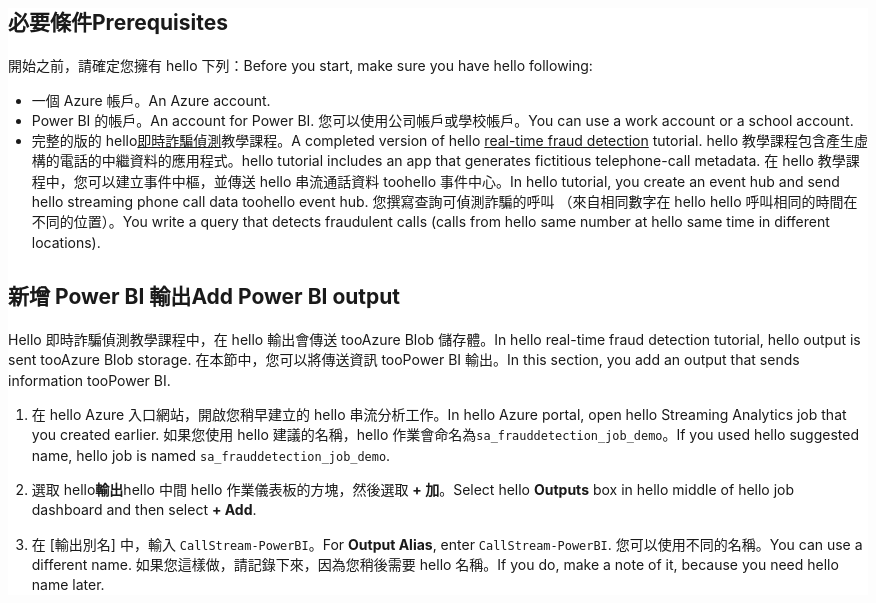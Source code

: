 
## <a name="prerequisites"></a><span data-ttu-id="bd8cd-111">必要條件</span><span class="sxs-lookup"><span data-stu-id="bd8cd-111">Prerequisites</span></span>

<span data-ttu-id="bd8cd-112">開始之前，請確定您擁有 hello 下列：</span><span class="sxs-lookup"><span data-stu-id="bd8cd-112">Before you start, make sure you have hello following:</span></span>

* <span data-ttu-id="bd8cd-113">一個 Azure 帳戶。</span><span class="sxs-lookup"><span data-stu-id="bd8cd-113">An Azure account.</span></span>
* <span data-ttu-id="bd8cd-114">Power BI 的帳戶。</span><span class="sxs-lookup"><span data-stu-id="bd8cd-114">An account for Power BI.</span></span> <span data-ttu-id="bd8cd-115">您可以使用公司帳戶或學校帳戶。</span><span class="sxs-lookup"><span data-stu-id="bd8cd-115">You can use a work account or a school account.</span></span>
* <span data-ttu-id="bd8cd-116">完整的版的 hello[即時詐騙偵測](stream-analytics-real-time-fraud-detection.md)教學課程。</span><span class="sxs-lookup"><span data-stu-id="bd8cd-116">A completed version of hello [real-time fraud detection](stream-analytics-real-time-fraud-detection.md) tutorial.</span></span> <span data-ttu-id="bd8cd-117">hello 教學課程包含產生虛構的電話的中繼資料的應用程式。</span><span class="sxs-lookup"><span data-stu-id="bd8cd-117">hello tutorial includes an app that generates fictitious telephone-call metadata.</span></span> <span data-ttu-id="bd8cd-118">在 hello 教學課程中，您可以建立事件中樞，並傳送 hello 串流通話資料 toohello 事件中心。</span><span class="sxs-lookup"><span data-stu-id="bd8cd-118">In hello tutorial, you create an event hub and send hello streaming phone call data toohello event hub.</span></span> <span data-ttu-id="bd8cd-119">您撰寫查詢可偵測詐騙的呼叫 （來自相同數字在 hello hello 呼叫相同的時間在不同的位置）。</span><span class="sxs-lookup"><span data-stu-id="bd8cd-119">You write a query that detects fraudulent calls (calls from hello same number at hello same time in different locations).</span></span> 


## <a name="add-power-bi-output"></a><span data-ttu-id="bd8cd-120">新增 Power BI 輸出</span><span class="sxs-lookup"><span data-stu-id="bd8cd-120">Add Power BI output</span></span>
<span data-ttu-id="bd8cd-121">Hello 即時詐騙偵測教學課程中，在 hello 輸出會傳送 tooAzure Blob 儲存體。</span><span class="sxs-lookup"><span data-stu-id="bd8cd-121">In hello real-time fraud detection tutorial, hello output is sent tooAzure Blob storage.</span></span> <span data-ttu-id="bd8cd-122">在本節中，您可以將傳送資訊 tooPower BI 輸出。</span><span class="sxs-lookup"><span data-stu-id="bd8cd-122">In this section, you add an output that sends information tooPower BI.</span></span>

1. <span data-ttu-id="bd8cd-123">在 hello Azure 入口網站，開啟您稍早建立的 hello 串流分析工作。</span><span class="sxs-lookup"><span data-stu-id="bd8cd-123">In hello Azure portal, open hello Streaming Analytics job that you created earlier.</span></span> <span data-ttu-id="bd8cd-124">如果您使用 hello 建議的名稱，hello 作業會命名為`sa_frauddetection_job_demo`。</span><span class="sxs-lookup"><span data-stu-id="bd8cd-124">If you used hello suggested name, hello job is named `sa_frauddetection_job_demo`.</span></span>

2. <span data-ttu-id="bd8cd-125">選取 hello**輸出**hello 中間 hello 作業儀表板的方塊，然後選取  **+ 加**。</span><span class="sxs-lookup"><span data-stu-id="bd8cd-125">Select hello **Outputs** box in hello middle of hello job dashboard and then select **+ Add**.</span></span>

3. <span data-ttu-id="bd8cd-126">在 [輸出別名] 中，輸入 `CallStream-PowerBI`。</span><span class="sxs-lookup"><span data-stu-id="bd8cd-126">For **Output Alias**, enter `CallStream-PowerBI`.</span></span> <span data-ttu-id="bd8cd-127">您可以使用不同的名稱。</span><span class="sxs-lookup"><span data-stu-id="bd8cd-127">You can use a different name.</span></span> <span data-ttu-id="bd8cd-128">如果您這樣做，請記錄下來，因為您稍後需要 hello 名稱。</span><span class="sxs-lookup"><span data-stu-id="bd8cd-128">If you do, make a note of it, because you need hello name later.</span></span> 
